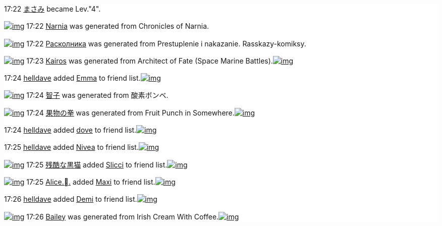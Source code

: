 17:22 [まさみ](http://www.barcodekanojo.com/user/481298/%E3%81%BE%E3%81%95%E3%81%BF) became Lev."4".

[![img](http://www.deviantsart.com/31il7i3.png)](http://www.barcodekanojo.com/kanojo/3093954/Narnia) 17:22 [Narnia](http://www.barcodekanojo.com/kanojo/3093954/Narnia) was generated from Chronicles of Narnia.

[![img](http://www.deviantsart.com/k68fc6.png)](http://www.barcodekanojo.com/kanojo/3093955/%D0%A0%D0%B0%D1%81%D0%BA%D0%BE%D0%BB%D0%BD%D0%B8%D0%BA%D0%B0) 17:22 [Расколника](http://www.barcodekanojo.com/kanojo/3093955/%D0%A0%D0%B0%D1%81%D0%BA%D0%BE%D0%BB%D0%BD%D0%B8%D0%BA%D0%B0) was generated from Prestuplenie i nakazanie. Rasskazy-komiksy.

[![img](http://www.deviantsart.com/9uoc5s.png)](http://www.barcodekanojo.com/kanojo/3093956/Kairos) 17:23 [Kairos](http://www.barcodekanojo.com/kanojo/3093956/Kairos) was generated from Architect of Fate (Space Marine Battles).[![img](http://www.deviantsart.com/1nt3han.jpeg)](http://www.barcodekanojo.com/product_images/barcode/5840711/1408263738/50x50xArchitect,P20of,P20Fate,P20,P28Space,P20Marine,P20Battles,P29.jpg,qw=88,ah=88.pagespeed.ic.Cj8c743xZ-.jpg)

17:24 [helldave](http://www.barcodekanojo.com/user/480584/helldave) added [Emma](http://www.barcodekanojo.com/kanojo/1259813/Emma) to friend list.[![img](http://www.deviantsart.com/1f32rqc.png)](http://www.barcodekanojo.com/kanojo/1259813/Emma)

[![img](http://www.deviantsart.com/1lrh6bs.png)](http://www.barcodekanojo.com/kanojo/3093957/%E6%99%BA%E5%AD%90) 17:24 [智子](http://www.barcodekanojo.com/kanojo/3093957/%E6%99%BA%E5%AD%90) was generated from 酸素ボンベ.

[![img](http://www.deviantsart.com/15eopgo.png)](http://www.barcodekanojo.com/kanojo/3093958/%E6%9E%9C%E7%89%A9%E3%81%AE%E6%8B%B3) 17:24 [果物の拳](http://www.barcodekanojo.com/kanojo/3093958/%E6%9E%9C%E7%89%A9%E3%81%AE%E6%8B%B3) was generated from Fruit Punch in Somewhere.[![img](http://www.deviantsart.com/s5fp97.jpeg)](http://www.barcodekanojo.com/product_images/barcode/5840714/1408263815/50x50xFruit,P20Punch.jpg,qw=88,ah=88.pagespeed.ic.ooxB5l3xDe.jpg)

17:24 [helldave](http://www.barcodekanojo.com/user/480584/helldave) added [dove](http://www.barcodekanojo.com/kanojo/2481331/dove) to friend list.[![img](http://www.deviantsart.com/37tl8ii.png)](http://www.barcodekanojo.com/kanojo/2481331/dove)

17:25 [helldave](http://www.barcodekanojo.com/user/480584/helldave) added [Nivea](http://www.barcodekanojo.com/kanojo/2433970/Nivea) to friend list.[![img](http://www.deviantsart.com/2v40amo.png)](http://www.barcodekanojo.com/kanojo/2433970/Nivea)

[![img](http://www.deviantsart.com/1soi716.jpeg)](http://www.barcodekanojo.com/user/315707/%E6%AE%8B%E9%85%B7%E3%81%AA%E9%BB%92%E7%8C%AB) 17:25 [残酷な黒猫](http://www.barcodekanojo.com/user/315707/%E6%AE%8B%E9%85%B7%E3%81%AA%E9%BB%92%E7%8C%AB) added [Slicci](http://www.barcodekanojo.com/kanojo/1917251/Slicci) to friend list.[![img](http://www.deviantsart.com/1rk80ec.png)](http://www.barcodekanojo.com/kanojo/1917251/Slicci)

[![img](http://www.deviantsart.com/2u53s28.jpeg)](http://www.barcodekanojo.com/user/286272/Alice.%EE%84%9B.) 17:25 [Alice..](http://www.barcodekanojo.com/user/286272/Alice.%EE%84%9B.) added [Maxi](http://www.barcodekanojo.com/kanojo/2646553/Maxi) to friend list.[![img](http://www.deviantsart.com/1ijcbi3.png)](http://www.barcodekanojo.com/kanojo/2646553/Maxi)

17:26 [helldave](http://www.barcodekanojo.com/user/480584/helldave) added [Demi](http://www.barcodekanojo.com/kanojo/2768134/Demi) to friend list.[![img](http://www.deviantsart.com/11ruv.png)](http://www.barcodekanojo.com/kanojo/2768134/Demi)

[![img](http://www.deviantsart.com/v9frvv.png)](http://www.barcodekanojo.com/kanojo/3093959/Bailey) 17:26 [Bailey](http://www.barcodekanojo.com/kanojo/3093959/Bailey) was generated from Irish Cream With Coffee.[![img](http://www.deviantsart.com/1qch25v.jpeg)](http://www.barcodekanojo.com/product_images/barcode/5840720/1408263970/Irish%20Cream%20With%20Coffee.jpg)
